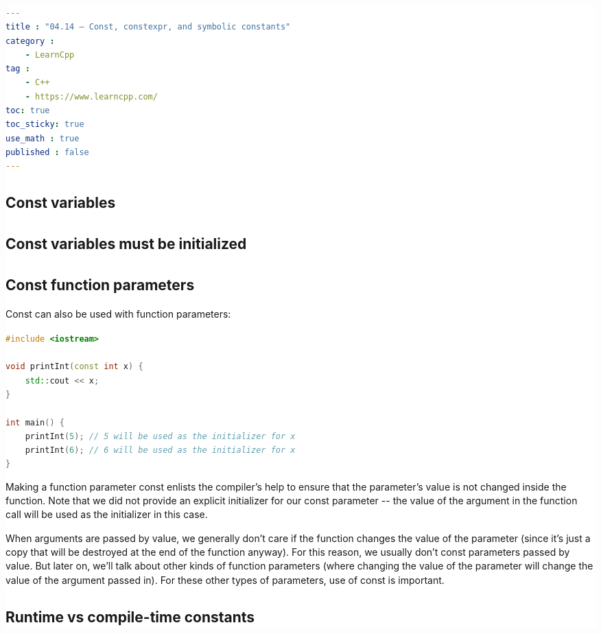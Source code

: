 ```yaml
---
title : "04.14 — Const, constexpr, and symbolic constants"
category :
    - LearnCpp
tag : 
    - C++
    - https://www.learncpp.com/
toc: true  
toc_sticky: true 
use_math : true
published : false
---
```



## Const variables


## Const variables must be initialized


## Const function parameters

Const can also be used with function parameters:

```c++
#include <iostream>

void printInt(const int x) {
    std::cout << x;
}

int main() {
    printInt(5); // 5 will be used as the initializer for x
    printInt(6); // 6 will be used as the initializer for x
}
```

Making a function parameter const enlists the compiler’s help to ensure that the parameter’s value is not changed inside the function. Note that we did not provide an explicit initializer for our const parameter -- the value of the argument in the function call will be used as the initializer in this case.

When arguments are passed by value, we generally don’t care if the function changes the value of the parameter (since it’s just a copy that will be destroyed at the end of the function anyway). For this reason, we usually don’t const parameters passed by value. But later on, we’ll talk about other kinds of function parameters (where changing the value of the parameter will change the value of the argument passed in). For these other types of parameters, use of const is important.


## Runtime vs compile-time constants
